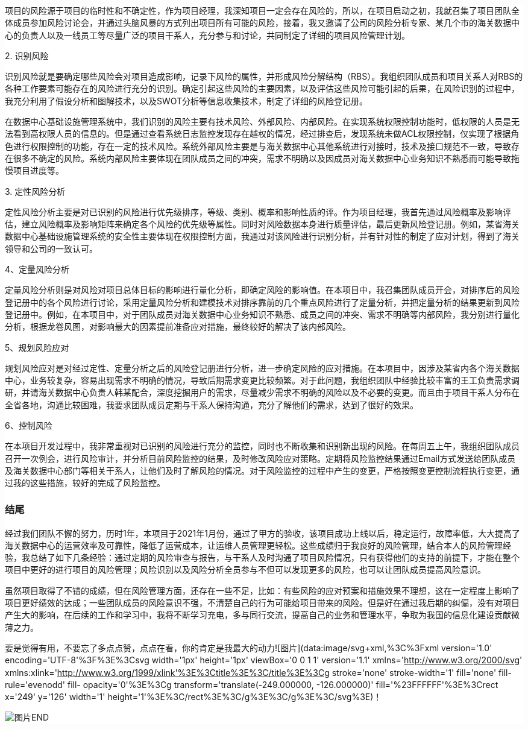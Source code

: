项目的风险源于项目的临时性和不确定性，作为项目经理，我深知项目一定会存在风险的，所以，在项目启动之初，我就召集了项目团队全体成员参加风险讨论会，并通过头脑风暴的方式列出项目所有可能的风险，接着，我又邀请了公司的风险分析专家、某几个市的海关数据中心的负责人以及一线员工等尽量广泛的项目干系人，充分参与和讨论，共同制定了详细的项目风险管理计划。

2\. 识别风险

识别风险就是要确定哪些风险会对项目造成影响，记录下风险的属性，并形成风险分解结构（RBS）。我组织团队成员和项目关系人对RBS的各种工作要素可能存在的风险进行充分的识别。确定引起这些风险的主要因素，以及评估这些风险可能引起的后果，在风险识别的过程中，我充分利用了假设分析和图解技术，以及SWOT分析等信息收集技术，制定了详细的风险登记册。

在数据中心基础设施管理系统中，我们识别的风险主要有技术风险、外部风险、内部风险。在实现系统权限控制功能时，低权限的人员是无法看到高权限人员的信息的。但是通过查看系统日志监控发现存在越权的情况，经过排查后，发现系统未做ACL权限控制，仅实现了根据角色进行权限控制的功能，存在一定的技术风险。系统外部风险主要是与海关数据中心其他系统进行对接时，技术及接口规范不一致，导致存在很多不确定的风险。系统内部风险主要体现在团队成员之间的冲突，需求不明确以及因成员对海关数据中心业务知识不熟悉而可能导致拖慢项目进度等。

3\. 定性风险分析

定性风险分析主要是对已识别的风险进行优先级排序，等级、类别、概率和影响性质的评。作为项目经理，我首先通过风险概率及影响评估，建立风险概率及影响矩阵来确定各个风险的优先级等属性。同时对风险数据本身进行质量评估，最后更新风险登记册。例如，某省海关数据中心基础设施管理系统的安全性主要体现在权限控制方面，我通过对该风险进行识别分析，并有针对性的制定了应对计划，得到了海关领导和公司的一致认可。

4、定量风险分析

定量风险分析则是对风险对项目总体目标的影响进行量化分析，即确定风险的影响值。在本项目中，我召集团队成员开会，对排序后的风险登记册中的各个风险进行讨论，采用定量风险分析和建模技术对排序靠前的几个重点风险进行了定量分析，并把定量分析的结果更新到风险登记册中。例如，在本项目中，对于团队成员对海关数据中心业务知识不熟悉、成员之间的冲突、需求不明确等内部风险，我分别进行量化分析，根据龙卷风图，对影响最大的因素提前准备应对措施，最终较好的解决了该内部风险。

5、规划风险应对

规划风险应对是对经过定性、定量分析之后的风险登记册进行分析，进一步确定风险的应对措施。在本项目中，因涉及某省内各个海关数据中心，业务较复杂，容易出现需求不明确的情况，导致后期需求变更比较频繁。对于此问题，我组织团队中经验比较丰富的王工负责需求调研，并请海关数据中心负责人韩某配合，深度挖掘用户的需求，尽量减少需求不明确的风险以及不必要的变更。而且由于项目干系人分布在全省各地，沟通比较困难，我要求团队成员定期与干系人保持沟通，充分了解他们的需求，达到了很好的效果。

6、控制风险

在本项目开发过程中，我非常重视对已识别的风险进行充分的监控，同时也不断收集和识别新出现的风险。在每周五上午，我组织团队成员召开一次例会，进行风险审计，并分析目前风险监控的结果，及时修改风险应对策略。定期将风险监控结果通过Email方式发送给团队成员及海关数据中心部门等相关干系人，让他们及时了解风险的情况。对于风险监控的过程中产生的变更，严格按照变更控制流程执行变更，通过我的这些措施，较好的完成了风险监控。

### 结尾

经过我们团队不懈的努力，历时1年，本项目于2021年1月份，通过了甲方的验收，该项目成功上线以后，稳定运行，故障率低，大大提高了海关数据中心的运营效率及可靠性，降低了运营成本，让运维人员管理更轻松。这些成绩归于我良好的风险管理，结合本人的风险管理经验，我总结了如下几条经验：通过定期的风险审查与报告，与干系人及时沟通了项目风险情况，只有获得他们的支持的前提下，才能在整个项目中更好的进行项目的风险管理；风险识别以及风险分析全员参与不但可以发现更多的风险，也可以让团队成员提高风险意识。

虽然项目取得了不错的成绩，但在风险管理方面，还存在一些不足，比如：有些风险的应对预案和措施效果不理想，这在一定程度上影响了项目更好绩效的达成；一些团队成员的风险意识不强，不清楚自己的行为可能给项目带来的风险。但是好在通过我后期的纠偏，没有对项目产生大的影响，在后续的工作和学习中，我将不断学习充电，多与同行交流，提高自己的业务和管理水平，争取为我国的信息化建设贡献微薄之力。

要是觉得有用，不要忘了多点点赞，点点在看，你的肯定是我最大的动力![图片](data:image/svg+xml,%3C%3Fxml
version='1.0' encoding='UTF-8'%3F%3E%3Csvg width='1px' height='1px' viewBox='0
0 1 1' version='1.1' xmlns='http://www.w3.org/2000/svg'
xmlns:xlink='http://www.w3.org/1999/xlink'%3E%3Ctitle%3E%3C/title%3E%3Cg
stroke='none' stroke-width='1' fill='none' fill-rule='evenodd' fill-
opacity='0'%3E%3Cg transform='translate\(-249.000000, -126.000000\)'
fill='%23FFFFFF'%3E%3Crect x='249' y='126' width='1'
height='1'%3E%3C/rect%3E%3C/g%3E%3C/g%3E%3C/svg%3E)！

![图片](https://mmbiz.qpic.cn/mmbiz_png/oMlX8Lll9Jiasa0U38meaG0sTZ1InnhOrzFlYO8qtAmxs5kRib9zWfouYZ0aWbjRMnO6QqeLgm3rYzgDEfOBCDQQ/640?wx_lazy=1&wx_co=1&wx_fmt=png&wxfrom=5)END

    
    
      
    